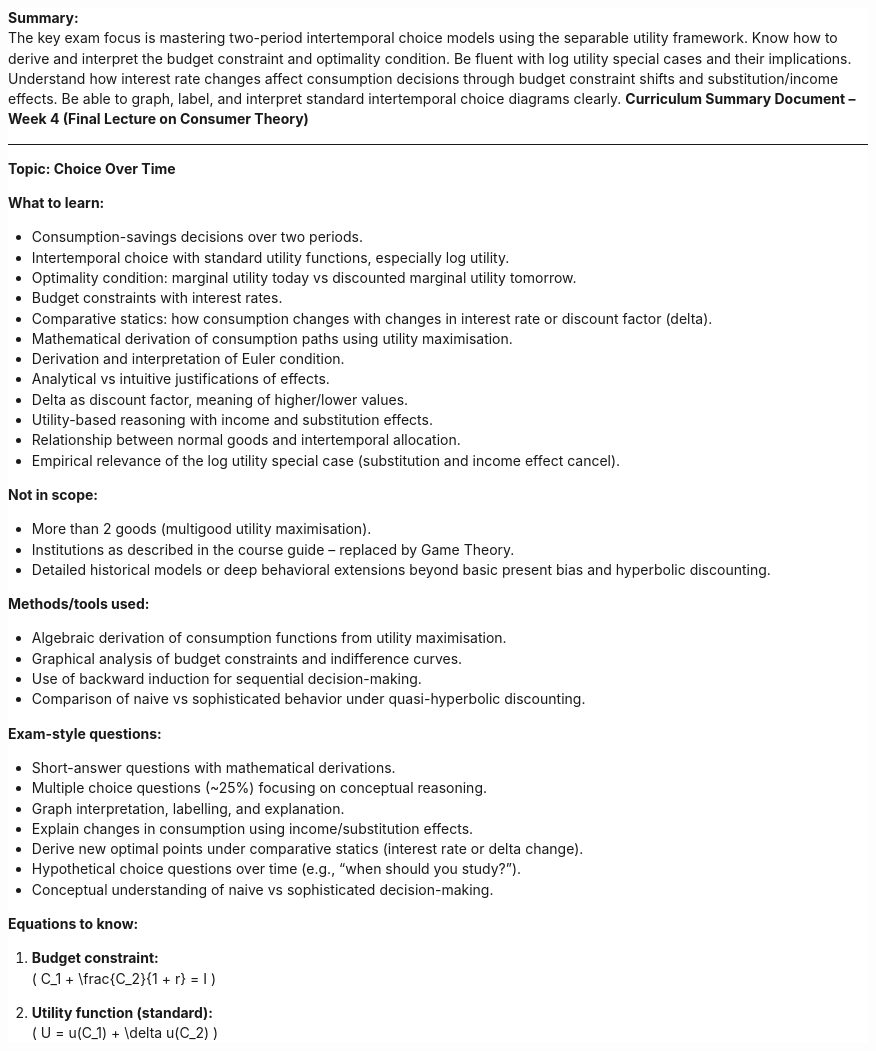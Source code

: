 **Summary:**  
The key exam focus is mastering two-period intertemporal choice models using the separable utility framework. Know how to derive and interpret the budget constraint and optimality condition. Be fluent with log utility special cases and their implications. Understand how interest rate changes affect consumption decisions through budget constraint shifts and substitution/income effects. Be able to graph, label, and interpret standard intertemporal choice diagrams clearly.
**Curriculum Summary Document – Week 4 (Final Lecture on Consumer Theory)**

---

**Topic: Choice Over Time**

**What to learn:**
- Consumption-savings decisions over two periods.
- Intertemporal choice with standard utility functions, especially log utility.
- Optimality condition: marginal utility today vs discounted marginal utility tomorrow.
- Budget constraints with interest rates.
- Comparative statics: how consumption changes with changes in interest rate or discount factor (delta).
- Mathematical derivation of consumption paths using utility maximisation.
- Derivation and interpretation of Euler condition.
- Analytical vs intuitive justifications of effects.
- Delta as discount factor, meaning of higher/lower values.
- Utility-based reasoning with income and substitution effects.
- Relationship between normal goods and intertemporal allocation.
- Empirical relevance of the log utility special case (substitution and income effect cancel).

**Not in scope:**
- More than 2 goods (multigood utility maximisation).
- Institutions as described in the course guide – replaced by Game Theory.
- Detailed historical models or deep behavioral extensions beyond basic present bias and hyperbolic discounting.

**Methods/tools used:**
- Algebraic derivation of consumption functions from utility maximisation.
- Graphical analysis of budget constraints and indifference curves.
- Use of backward induction for sequential decision-making.
- Comparison of naive vs sophisticated behavior under quasi-hyperbolic discounting.

**Exam-style questions:**
- Short-answer questions with mathematical derivations.
- Multiple choice questions (~25%) focusing on conceptual reasoning.
- Graph interpretation, labelling, and explanation.
- Explain changes in consumption using income/substitution effects.
- Derive new optimal points under comparative statics (interest rate or delta change).
- Hypothetical choice questions over time (e.g., “when should you study?”).
- Conceptual understanding of naive vs sophisticated decision-making.

**Equations to know:**
1. **Budget constraint:**  
   \( C_1 + \frac{C_2}{1 + r} = I \)

2. **Utility function (standard):**  
   \( U = u(C_1) + \delta u(C_2) \)

